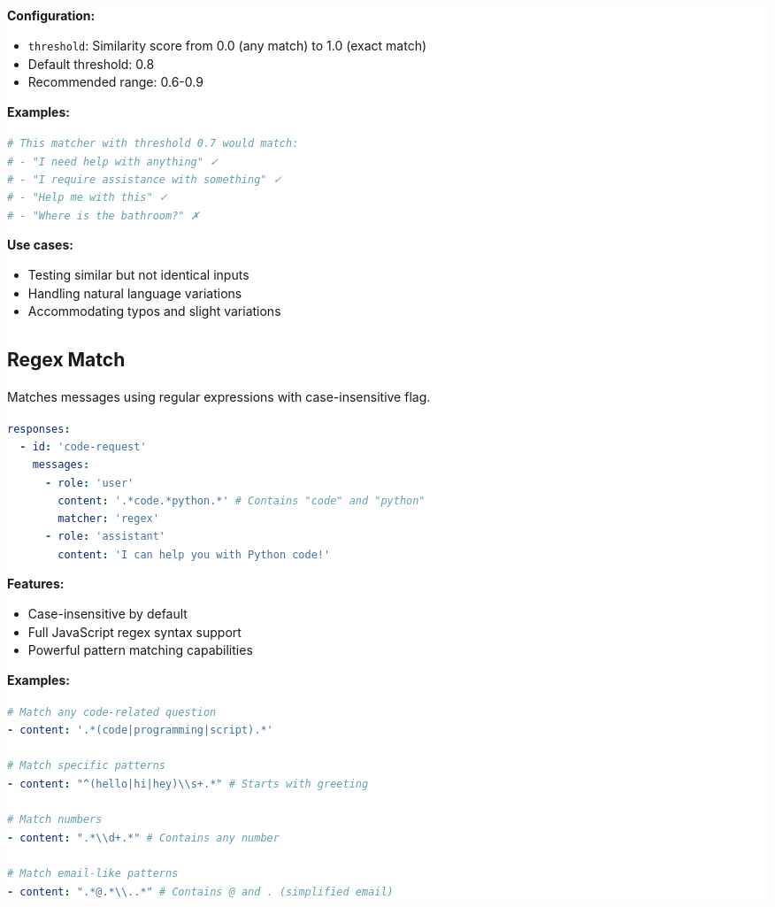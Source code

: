 **Configuration:**

- `threshold`: Similarity score from 0.0 (any match) to 1.0 (exact match)
- Default threshold: 0.8
- Recommended range: 0.6-0.9

**Examples:**

```yaml
# This matcher with threshold 0.7 would match:
# - "I need help with anything" ✓
# - "I require assistance with something" ✓
# - "Help me with this" ✓
# - "Where is the bathroom?" ✗
```

**Use cases:**

- Testing similar but not identical inputs
- Handling natural language variations
- Accommodating typos and slight variations

## Regex Match

Matches messages using regular expressions with case-insensitive flag.

```yaml
responses:
  - id: 'code-request'
    messages:
      - role: 'user'
        content: '.*code.*python.*' # Contains "code" and "python"
        matcher: 'regex'
      - role: 'assistant'
        content: 'I can help you with Python code!'
```

**Features:**

- Case-insensitive by default
- Full JavaScript regex syntax support
- Powerful pattern matching capabilities

**Examples:**

```yaml
# Match any code-related question
- content: '.*(code|programming|script).*'

# Match specific patterns
- content: "^(hello|hi|hey)\\s+.*" # Starts with greeting

# Match numbers
- content: ".*\\d+.*" # Contains any number

# Match email-like patterns
- content: ".*@.*\\..*" # Contains @ and . (simplified email)
```

